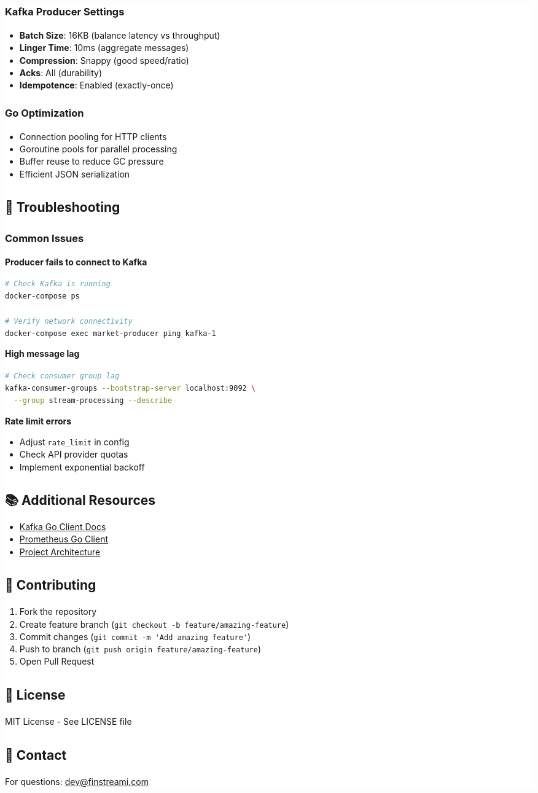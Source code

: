 ### Kafka Producer Settings

- **Batch Size**: 16KB (balance latency vs throughput)
- **Linger Time**: 10ms (aggregate messages)
- **Compression**: Snappy (good speed/ratio)
- **Acks**: All (durability)
- **Idempotence**: Enabled (exactly-once)

### Go Optimization

- Connection pooling for HTTP clients
- Goroutine pools for parallel processing
- Buffer reuse to reduce GC pressure
- Efficient JSON serialization

## 🐛 Troubleshooting

### Common Issues

**Producer fails to connect to Kafka**
```bash
# Check Kafka is running
docker-compose ps

# Verify network connectivity
docker-compose exec market-producer ping kafka-1
```

**High message lag**
```bash
# Check consumer group lag
kafka-consumer-groups --bootstrap-server localhost:9092 \
  --group stream-processing --describe
```

**Rate limit errors**
- Adjust `rate_limit` in config
- Check API provider quotas
- Implement exponential backoff

## 📚 Additional Resources

- [Kafka Go Client Docs](https://github.com/segmentio/kafka-go)
- [Prometheus Go Client](https://github.com/prometheus/client_golang)
- [Project Architecture](../docs/architecture.md)

## 🤝 Contributing

1. Fork the repository
2. Create feature branch (`git checkout -b feature/amazing-feature`)
3. Commit changes (`git commit -m 'Add amazing feature'`)
4. Push to branch (`git push origin feature/amazing-feature`)
5. Open Pull Request

## 📄 License

MIT License - See LICENSE file

## 📧 Contact

For questions: dev@finstreami.com